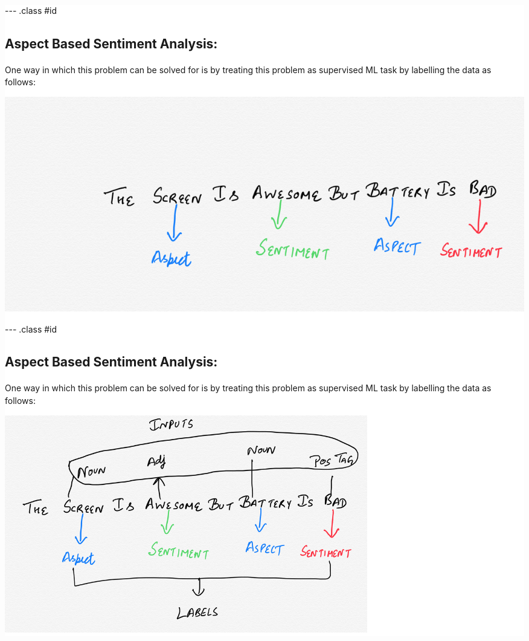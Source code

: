 
--- .class #id

## Aspect Based Sentiment Analysis:

One way in which this problem can be solved for is by treating this problem as supervised ML task by labelling the data as follows:

<img src="absa2.png">


--- .class #id

## Aspect Based Sentiment Analysis:

One way in which this problem can be solved for is by treating this problem as supervised ML task by labelling the data as follows:

<img src="absa3.png" width="600px">
